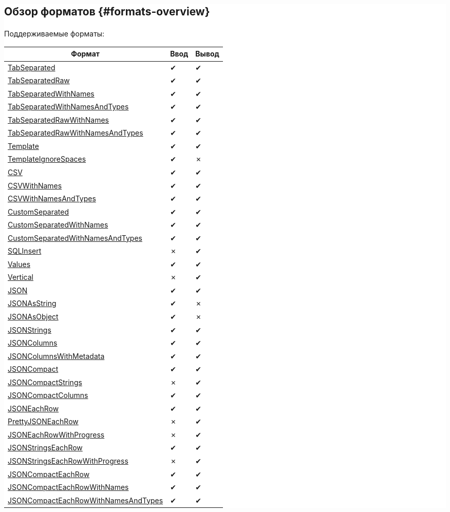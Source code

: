 ## Обзор форматов {#formats-overview}

Поддерживаемые форматы:

| Формат                                                                                       | Ввод | Вывод |
|----------------------------------------------------------------------------------------------|-----|-------|
| [TabSeparated](#tabseparated)                                                                | ✔   | ✔     |
| [TabSeparatedRaw](#tabseparatedraw)                                                          | ✔   | ✔     |
| [TabSeparatedWithNames](#tabseparatedwithnames)                                              | ✔   | ✔     |
| [TabSeparatedWithNamesAndTypes](#tabseparatedwithnamesandtypes)                              | ✔   | ✔     |
| [TabSeparatedRawWithNames](#tabseparatedrawwithnames)                                        | ✔   | ✔     |
| [TabSeparatedRawWithNamesAndTypes](#tabseparatedrawwithnamesandtypes)                        | ✔   | ✔     |
| [Template](#format-template)                                                                 | ✔   | ✔     |
| [TemplateIgnoreSpaces](#templateignorespaces)                                                | ✔   | ✗     |
| [CSV](#csv)                                                                                  | ✔   | ✔     |
| [CSVWithNames](#csvwithnames)                                                                | ✔   | ✔     |
| [CSVWithNamesAndTypes](#csvwithnamesandtypes)                                                | ✔   | ✔     |
| [CustomSeparated](#format-customseparated)                                                   | ✔   | ✔     |
| [CustomSeparatedWithNames](#customseparatedwithnames)                                        | ✔   | ✔     |
| [CustomSeparatedWithNamesAndTypes](#customseparatedwithnamesandtypes)                        | ✔   | ✔     |
| [SQLInsert](#sqlinsert)                                                                      | ✗   | ✔     |
| [Values](#data-format-values)                                                                | ✔   | ✔     |
| [Vertical](#vertical)                                                                        | ✗   | ✔     |
| [JSON](#json)                                                                                | ✔   | ✔     |
| [JSONAsString](#jsonasstring)                                                                | ✔   | ✗     |
| [JSONAsObject](#jsonasobject)                                                                | ✔   | ✗     |
| [JSONStrings](#jsonstrings)                                                                  | ✔   | ✔     |
| [JSONColumns](#jsoncolumns)                                                                  | ✔   | ✔     |
| [JSONColumnsWithMetadata](#jsoncolumnsmonoblock)                                            | ✔   | ✔     |
| [JSONCompact](#jsoncompact)                                                                  | ✔   | ✔     |
| [JSONCompactStrings](#jsoncompactstrings)                                                    | ✗   | ✔     |
| [JSONCompactColumns](#jsoncompactcolumns)                                                    | ✔   | ✔     |
| [JSONEachRow](#jsoneachrow)                                                                  | ✔   | ✔     |
| [PrettyJSONEachRow](#prettyjsoneachrow)                                                      | ✗   | ✔     |
| [JSONEachRowWithProgress](#jsoneachrowwithprogress)                                          | ✗   | ✔     |
| [JSONStringsEachRow](#jsonstringseachrow)                                                    | ✔   | ✔     |
| [JSONStringsEachRowWithProgress](#jsonstringseachrowwithprogress)                            | ✗   | ✔     |
| [JSONCompactEachRow](#jsoncompacteachrow)                                                    | ✔   | ✔     |
| [JSONCompactEachRowWithNames](#jsoncompacteachrowwithnames)                                  | ✔   | ✔     |
| [JSONCompactEachRowWithNamesAndTypes](#jsoncompacteachrowwithnamesandtypes)                  | ✔   | ✔     |